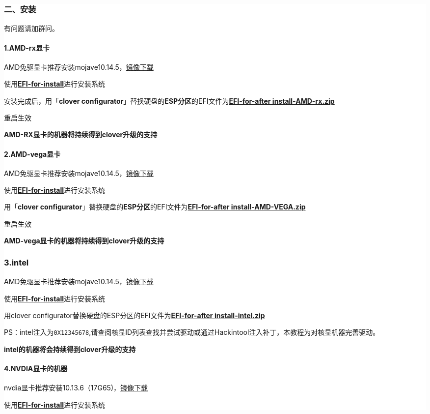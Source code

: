 ### 二、安装


有问题请加群问。



#### 1.AMD-rx显卡

AMD免驱显卡推荐安装mojave10.14.5，[镜像下载](https://blog.daliansky.net/macOS-Mojave-10.14.5-18F132-official-version-with-Clover-4928-original-image.html)

使用[**EFI-for-install**](https://github.com/Lubibest/300-series-hackintosh-mojave/raw/master/EFI-for-install.zip)进行安装系统

安装完成后，用「**clover configurator**」替换硬盘的**ESP分区**的EFI文件为[**EFI-for-after install-AMD-rx.zip**](https://github.com/Lubibest/300-series-hackintosh-mojave/raw/master/EFI-for-after%20install-AMD-RX.zip)

重启生效

**AMD-RX显卡的机器将持续得到clover升级的支持**

#### 2.AMD-vega显卡

AMD免驱显卡推荐安装mojave10.14.5，[镜像下载](https://blog.daliansky.net/macOS-Mojave-10.14.5-18F132-official-version-with-Clover-4928-original-image.html)

使用[**EFI-for-install**](https://github.com/Lubibest/300-series-hackintosh-mojave/raw/master/EFI-for-install.zip)进行安装系统

用「**clover configurator**」替换硬盘的**ESP分区**的EFI文件为[**EFI-for-after install-AMD-VEGA.zip**](https://github.com/Lubibest/300-series-hackintosh-mojave/raw/master/EFI-for-after%20install-AMD-VEGA.zip)

重启生效

**AMD-vega显卡的机器将持续得到clover升级的支持**

### 3.intel

AMD免驱显卡推荐安装mojave10.14.5，[镜像下载](https://blog.daliansky.net/macOS-Mojave-10.14.5-18F132-official-version-with-Clover-4928-original-image.html)

使用[**EFI-for-install**](https://github.com/Lubibest/300-series-hackintosh-mojave/raw/master/EFI-for-install.zip)进行安装系统

用clover configurator替换硬盘的ESP分区的EFI文件为[**EFI-for-after install-intel.zip**](https://github.com/Lubibest/300-series-hackintosh-mojave/raw/master/EFI-for-after%20install-intel.zip)

PS：intel注入为`0X12345678`,请查阅核显ID列表查找并尝试驱动或通过Hackintool注入补丁，本教程为对核显机器完善驱动。

**intel的机器将会持续得到clover升级的支持**

#### 4.NVDIA显卡的机器

nvdia显卡推荐安装10.13.6（17G65)，[镜像下载](https://blog.daliansky.net/macOS-High-Sierra-10.13.6-17G65-Release-Version-with-Clover-4596-original-mirror.html)

使用[**EFI-for-install**](https://github.com/Lubibest/300-series-hackintosh-mojave/raw/master/EFI-for-install.zip)进行安装系统

